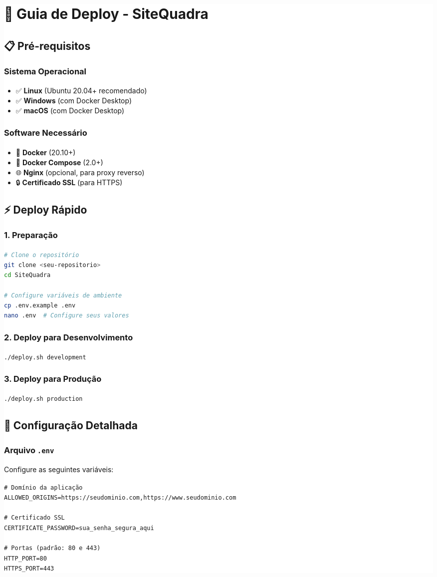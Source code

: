 # 🚀 Guia de Deploy - SiteQuadra

## 📋 Pré-requisitos

### Sistema Operacional
- ✅ **Linux** (Ubuntu 20.04+ recomendado)
- ✅ **Windows** (com Docker Desktop)
- ✅ **macOS** (com Docker Desktop)

### Software Necessário
- 🐳 **Docker** (20.10+)
- 🔧 **Docker Compose** (2.0+)
- 🌐 **Nginx** (opcional, para proxy reverso)
- 🔒 **Certificado SSL** (para HTTPS)

## ⚡ Deploy Rápido

### 1. Preparação
```bash
# Clone o repositório
git clone <seu-repositorio>
cd SiteQuadra

# Configure variáveis de ambiente
cp .env.example .env
nano .env  # Configure seus valores
```

### 2. Deploy para Desenvolvimento
```bash
./deploy.sh development
```

### 3. Deploy para Produção
```bash
./deploy.sh production
```

## 🔧 Configuração Detalhada

### Arquivo `.env`
Configure as seguintes variáveis:

```env
# Domínio da aplicação
ALLOWED_ORIGINS=https://seudominio.com,https://www.seudominio.com

# Certificado SSL
CERTIFICATE_PASSWORD=sua_senha_segura_aqui

# Portas (padrão: 80 e 443)
HTTP_PORT=80
HTTPS_PORT=443
```
